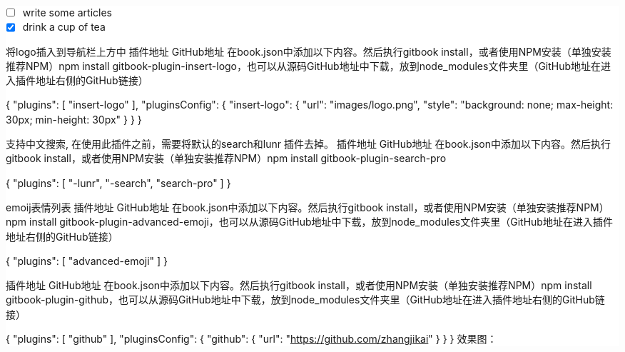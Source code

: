 *   [ ]  write some articles
*   [x]  drink a cup of tea

将logo插入到导航栏上方中
插件地址
GitHub地址
在book.json中添加以下内容。然后执行gitbook install，或者使用NPM安装（单独安装推荐NPM）npm install gitbook-plugin-insert-logo，也可以从源码GitHub地址中下载，放到node_modules文件夹里（GitHub地址在进入插件地址右侧的GitHub链接）

{
  "plugins": [
       "insert-logo"
  ],
  "pluginsConfig": {
    "insert-logo": {
      "url": "images/logo.png",
      "style": "background: none; max-height: 30px; min-height: 30px"
    }
  }
}

支持中文搜索, 在使用此插件之前，需要将默认的search和lunr 插件去掉。
插件地址
GitHub地址
在book.json中添加以下内容。然后执行gitbook install，或者使用NPM安装（单独安装推荐NPM）npm install gitbook-plugin-search-pro

{
    "plugins": [
         "-lunr", "-search", "search-pro"
    ]
}

emoij表情列表
插件地址
GitHub地址
在book.json中添加以下内容。然后执行gitbook install，或者使用NPM安装（单独安装推荐NPM）npm install gitbook-plugin-advanced-emoji，也可以从源码GitHub地址中下载，放到node_modules文件夹里（GitHub地址在进入插件地址右侧的GitHub链接）

{
    "plugins": [
        "advanced-emoji"
    ]
}

插件地址
GitHub地址
在book.json中添加以下内容。然后执行gitbook install，或者使用NPM安装（单独安装推荐NPM）npm install gitbook-plugin-github，也可以从源码GitHub地址中下载，放到node_modules文件夹里（GitHub地址在进入插件地址右侧的GitHub链接）

{
    "plugins": [ 
        "github" 
    ],
    "pluginsConfig": {
        "github": {
            "url": "https://github.com/zhangjikai"
        }
    }
}
效果图：
